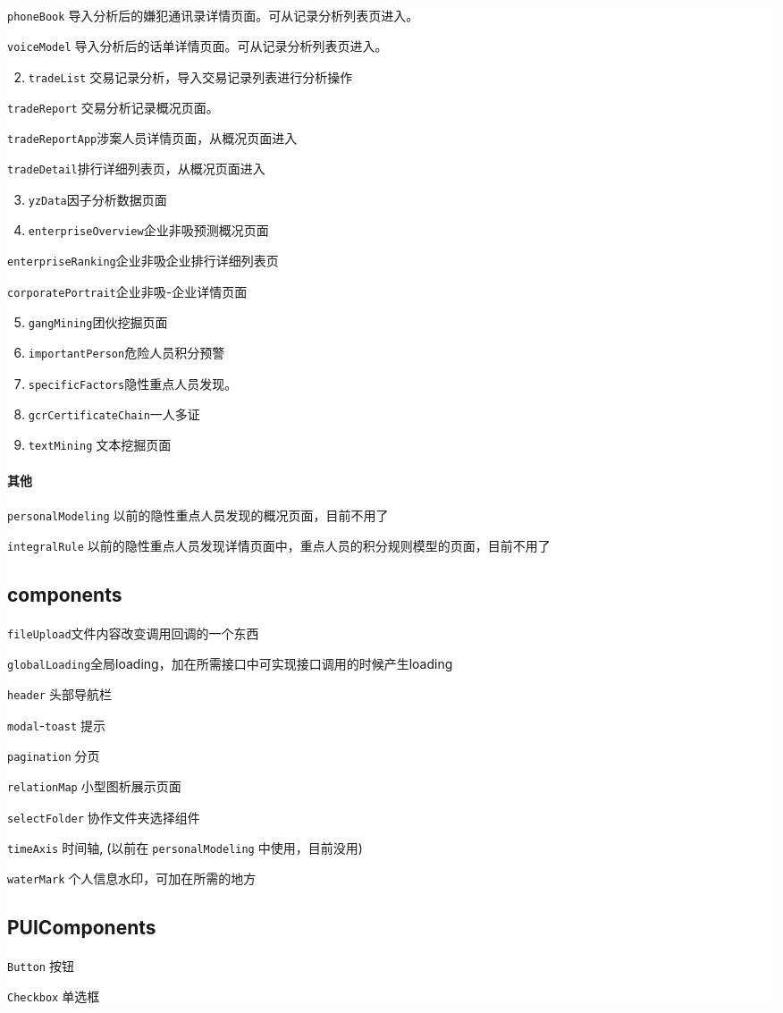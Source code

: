 `phoneBook` 导入分析后的嫌犯通讯录详情页面。可从记录分析列表页进入。

`voiceModel` 导入分析后的话单详情页面。可从记录分析列表页进入。

2. `tradeList` 交易记录分析，导入交易记录列表进行分析操作

`tradeReport` 交易分析记录概况页面。

`tradeReportApp`涉案人员详情页面，从概况页面进入

`tradeDetail`排行详细列表页，从概况页面进入

3. `yzData`因子分析数据页面

4. `enterpriseOverview`企业非吸预测概况页面

`enterpriseRanking`企业非吸企业排行详细列表页

`corporatePortrait`企业非吸-企业详情页面

5. `gangMining`团伙挖掘页面

6. `importantPerson`危险人员积分预警

7. `specificFactors`隐性重点人员发现。

8. `gcrCertificateChain`一人多证

9. `textMining` 文本挖掘页面

#### 其他

`personalModeling` 以前的隐性重点人员发现的概况页面，目前不用了

`integralRule` 以前的隐性重点人员发现详情页面中，重点人员的积分规则模型的页面，目前不用了

## components

`fileUpload`文件内容改变调用回调的一个东西

`globalLoading`全局loading，加在所需接口中可实现接口调用的时候产生loading

`header` 头部导航栏

`modal`-`toast` 提示

`pagination` 分页

`relationMap` 小型图析展示页面

`selectFolder` 协作文件夹选择组件

`timeAxis` 时间轴, (以前在 `personalModeling` 中使用，目前没用)

`waterMark` 个人信息水印，可加在所需的地方

## PUIComponents

`Button` 按钮

`Checkbox` 单选框
